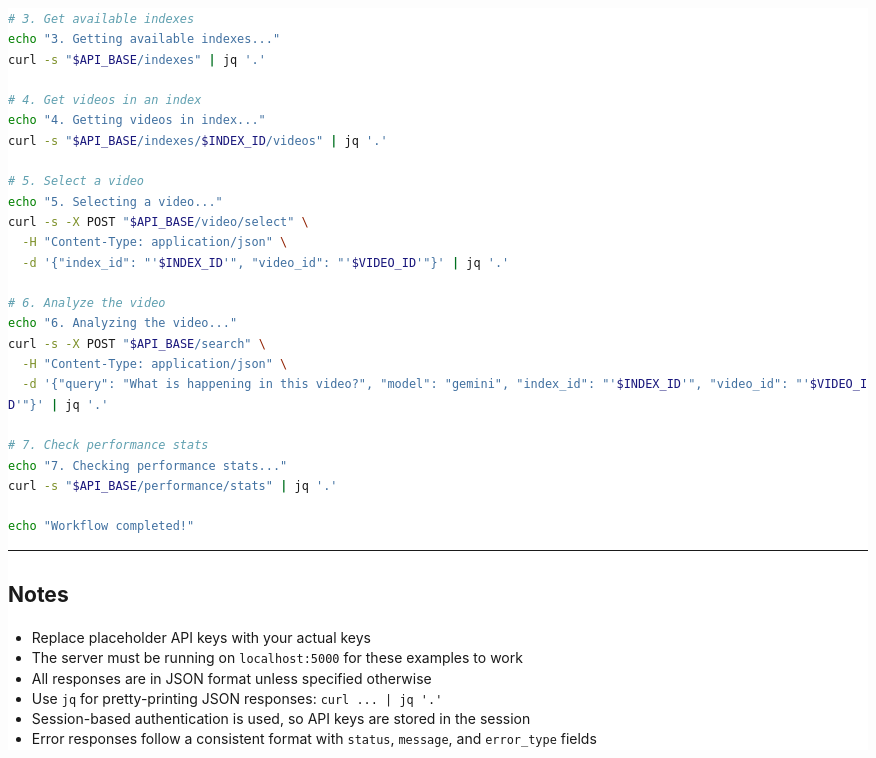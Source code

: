 ```bash
# 3. Get available indexes
echo "3. Getting available indexes..."
curl -s "$API_BASE/indexes" | jq '.'

# 4. Get videos in an index
echo "4. Getting videos in index..."
curl -s "$API_BASE/indexes/$INDEX_ID/videos" | jq '.'

# 5. Select a video
echo "5. Selecting a video..."
curl -s -X POST "$API_BASE/video/select" \
  -H "Content-Type: application/json" \
  -d '{"index_id": "'$INDEX_ID'", "video_id": "'$VIDEO_ID'"}' | jq '.'

# 6. Analyze the video
echo "6. Analyzing the video..."
curl -s -X POST "$API_BASE/search" \
  -H "Content-Type: application/json" \
  -d '{"query": "What is happening in this video?", "model": "gemini", "index_id": "'$INDEX_ID'", "video_id": "'$VIDEO_ID'"}' | jq '.'

# 7. Check performance stats
echo "7. Checking performance stats..."
curl -s "$API_BASE/performance/stats" | jq '.'

echo "Workflow completed!"
```

---

## Notes

- Replace placeholder API keys with your actual keys
- The server must be running on `localhost:5000` for these examples to work
- All responses are in JSON format unless specified otherwise
- Use `jq` for pretty-printing JSON responses: `curl ... | jq '.'`
- Session-based authentication is used, so API keys are stored in the session
- Error responses follow a consistent format with `status`, `message`, and `error_type` fields 